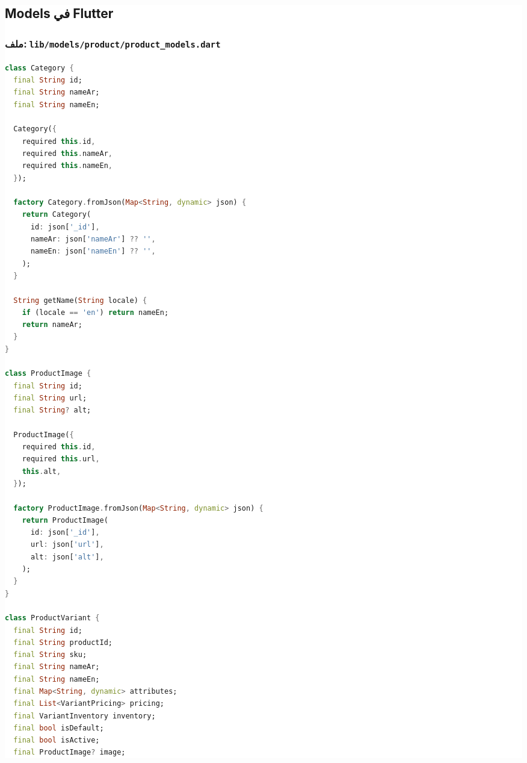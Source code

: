 
## Models في Flutter

### ملف: `lib/models/product/product_models.dart`

```dart
class Category {
  final String id;
  final String nameAr;
  final String nameEn;

  Category({
    required this.id,
    required this.nameAr,
    required this.nameEn,
  });

  factory Category.fromJson(Map<String, dynamic> json) {
    return Category(
      id: json['_id'],
      nameAr: json['nameAr'] ?? '',
      nameEn: json['nameEn'] ?? '',
    );
  }

  String getName(String locale) {
    if (locale == 'en') return nameEn;
    return nameAr;
  }
}

class ProductImage {
  final String id;
  final String url;
  final String? alt;

  ProductImage({
    required this.id,
    required this.url,
    this.alt,
  });

  factory ProductImage.fromJson(Map<String, dynamic> json) {
    return ProductImage(
      id: json['_id'],
      url: json['url'],
      alt: json['alt'],
    );
  }
}

class ProductVariant {
  final String id;
  final String productId;
  final String sku;
  final String nameAr;
  final String nameEn;
  final Map<String, dynamic> attributes;
  final List<VariantPricing> pricing;
  final VariantInventory inventory;
  final bool isDefault;
  final bool isActive;
  final ProductImage? image;
```